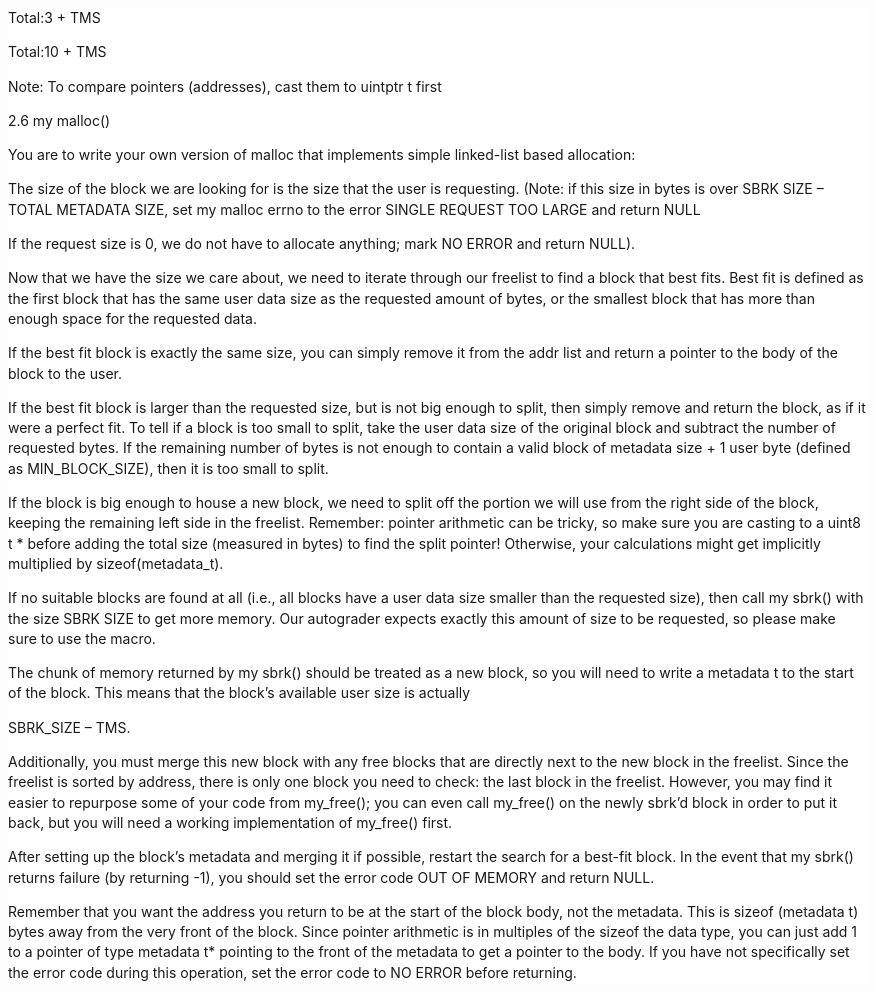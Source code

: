 Total:3 + TMS

Total:10 + TMS



Note: To compare pointers (addresses), cast them to uintptr t first

2.6 my malloc()

You are to write your own version of malloc that implements simple linked-list based allocation:

The size of the block we are looking for is the size that the user is requesting. (Note: if this size in bytes is over SBRK SIZE – TOTAL METADATA SIZE, set my malloc errno to the error SINGLE REQUEST TOO LARGE and return NULL

If the request size is 0, we do not have to allocate anything; mark NO ERROR and return NULL).

Now that we have the size we care about, we need to iterate through our freelist to find a block that best fits. Best fit is defined as the first block that has the same user data size as the requested amount of bytes, or the smallest block that has more than enough space for the requested data.

If the best fit block is exactly the same size, you can simply remove it from the addr list and return a pointer to the body of the block to the user.

If the best fit block is larger than the requested size, but is not big enough to split, then simply remove and return the block, as if it were a perfect fit. To tell if a block is too small to split, take the user data size of the original block and subtract the number of requested bytes. If the remaining number of bytes is not enough to contain a valid block of metadata size + 1 user byte (defined as MIN_BLOCK_SIZE), then it is too small to split.

If the block is big enough to house a new block, we need to split off the portion we will use from the right side of the block, keeping the remaining left side in the freelist. Remember: pointer arithmetic can be tricky, so make sure you are casting to a uint8 t * before adding the total size (measured in bytes) to find the split pointer! Otherwise, your calculations might get implicitly multiplied by sizeof(metadata_t).

If no suitable blocks are found at all (i.e., all blocks have a user data size smaller than the requested size), then call my sbrk() with the size SBRK SIZE to get more memory. Our autograder expects exactly this amount of size to be requested, so please make sure to use the macro.

The chunk of memory returned by my sbrk() should be treated as a new block, so you will need to write a metadata t to the start of the block. This means that the block’s available user size is actually

SBRK_SIZE – TMS.

Additionally, you must merge this new block with any free blocks that are directly next to the new block in the freelist. Since the freelist is sorted by address, there is only one block you need to check: the last block in the freelist. However, you may find it easier to repurpose some of your code from my_free(); you can even call my_free() on the newly sbrk’d block in order to put it back, but you will need a working implementation of my_free() first.


After setting up the block’s metadata and merging it if possible, restart the search for a best-fit block. In the event that my sbrk() returns failure (by returning -1), you should set the error code OUT OF MEMORY and return NULL.

Remember that you want the address you return to be at the start of the block body, not the metadata. This is sizeof (metadata t) bytes away from the very front of the block. Since pointer arithmetic is in multiples of the sizeof the data type, you can just add 1 to a pointer of type metadata t* pointing to the front of the metadata to get a pointer to the body. If you have not specifically set the error code during this operation, set the error code to NO ERROR before returning.
